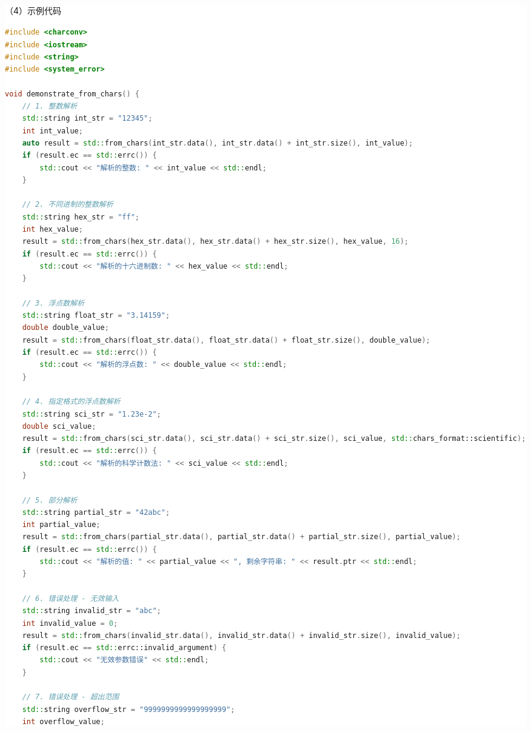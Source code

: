 （4）示例代码

```cpp
#include <charconv>
#include <iostream>
#include <string>
#include <system_error>

void demonstrate_from_chars() {
    // 1. 整数解析
    std::string int_str = "12345";
    int int_value;
    auto result = std::from_chars(int_str.data(), int_str.data() + int_str.size(), int_value);
    if (result.ec == std::errc()) {
        std::cout << "解析的整数: " << int_value << std::endl;
    }
    
    // 2. 不同进制的整数解析
    std::string hex_str = "ff";
    int hex_value;
    result = std::from_chars(hex_str.data(), hex_str.data() + hex_str.size(), hex_value, 16);
    if (result.ec == std::errc()) {
        std::cout << "解析的十六进制数: " << hex_value << std::endl;
    }
    
    // 3. 浮点数解析
    std::string float_str = "3.14159";
    double double_value;
    result = std::from_chars(float_str.data(), float_str.data() + float_str.size(), double_value);
    if (result.ec == std::errc()) {
        std::cout << "解析的浮点数: " << double_value << std::endl;
    }
    
    // 4. 指定格式的浮点数解析
    std::string sci_str = "1.23e-2";
    double sci_value;
    result = std::from_chars(sci_str.data(), sci_str.data() + sci_str.size(), sci_value, std::chars_format::scientific);
    if (result.ec == std::errc()) {
        std::cout << "解析的科学计数法: " << sci_value << std::endl;
    }
    
    // 5. 部分解析
    std::string partial_str = "42abc";
    int partial_value;
    result = std::from_chars(partial_str.data(), partial_str.data() + partial_str.size(), partial_value);
    if (result.ec == std::errc()) {
        std::cout << "解析的值: " << partial_value << ", 剩余字符串: " << result.ptr << std::endl;
    }
    
    // 6. 错误处理 - 无效输入
    std::string invalid_str = "abc";
    int invalid_value = 0;
    result = std::from_chars(invalid_str.data(), invalid_str.data() + invalid_str.size(), invalid_value);
    if (result.ec == std::errc::invalid_argument) {
        std::cout << "无效参数错误" << std::endl;
    }
    
    // 7. 错误处理 - 超出范围
    std::string overflow_str = "9999999999999999999";
    int overflow_value;
```